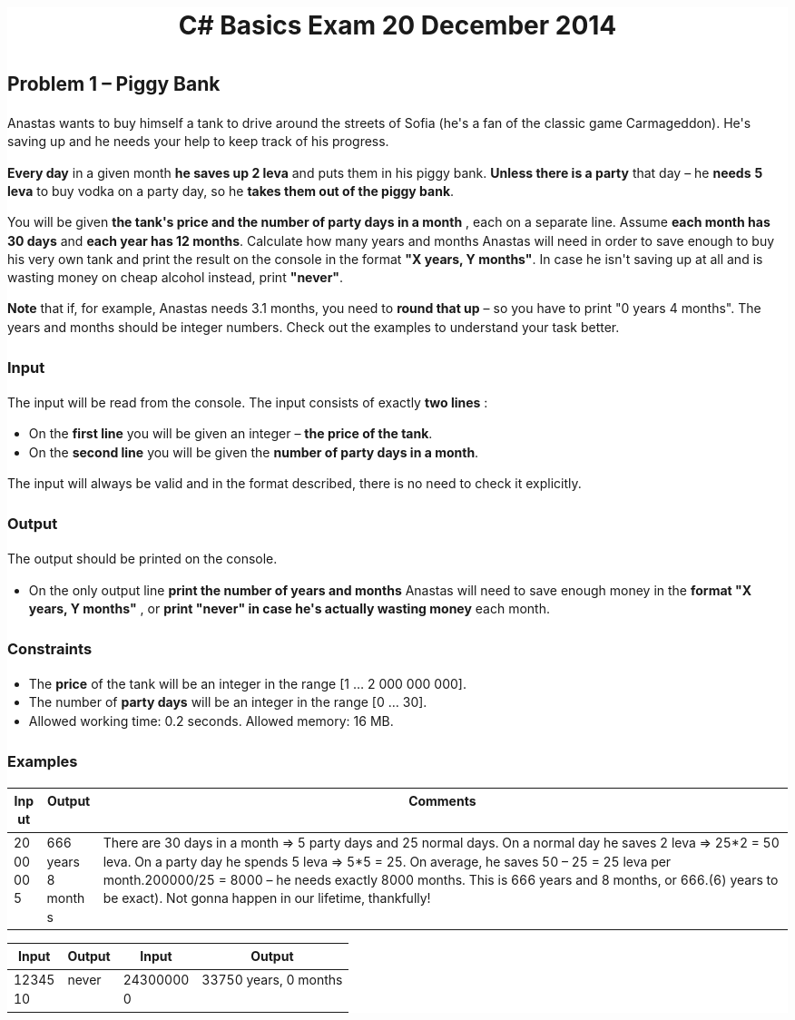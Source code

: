 ﻿# <p align="center"> C# Basics Exam 20 December 2014 <p>

## Problem 1 – Piggy Bank

Anastas wants to buy himself a tank to drive around the streets of Sofia (he&#39;s a fan of the classic game Carmageddon). He&#39;s saving up and he needs your help to keep track of his progress.

**Every day** in a given month **he saves up 2 leva** and puts them in his piggy bank. **Unless there is a party** that day – he **needs** **5 leva** to buy vodka on a party day, so he **takes them out of the piggy bank**.

You will be given **the tank&#39;s price and the number of party days in a month** , each on a separate line. Assume **each month has 30 days** and **each year has 12 months**. Calculate how many years and months Anastas will need in order to save enough to buy his very own tank and print the result on the console in the format **&quot;X years, Y months&quot;**. In case he isn&#39;t saving up at all and is wasting money on cheap alcohol instead, print **&quot;never&quot;**.

**Note** that if, for example, Anastas needs 3.1 months, you need to **round that up** – so you have to print &quot;0 years 4 months&quot;. The years and months should be integer numbers. Check out the examples to understand your task better.

### Input

The input will be read from the console. The input consists of exactly **two lines** :

- On the **first line** you will be given an integer – **the price of the tank**.
- On the **second line** you will be given the **number of party days in a month**.

The input will always be valid and in the format described, there is no need to check it explicitly.

### Output

The output should be printed on the console.

- On the only output line **print the number of years and months** Anastas will need to save enough money in the **format &quot;X years, Y months&quot;** , or **print &quot;never&quot; in case he&#39;s actually wasting money** each month.

### Constraints

- The **price** of the tank will be an integer in the range [1 … 2 000 000 000].
- The number of **party days** will be an integer in the range [0 … 30].
- Allowed working time: 0.2 seconds. Allowed memory: 16 MB.

### Examples

| **Input** | **Output** | **Comments** |
| --- | --- | --- |
| 200000 <br/> 5 | 666 years 8 months | There are 30 days in a month =&gt; 5 party days and 25 normal days. On a normal day he saves 2 leva =&gt; 25\*2 = 50 leva. On a party day he spends 5 leva =&gt; 5\*5 = 25. On average, he saves 50 – 25 = 25 leva per month.200000/25 = 8000 – he needs exactly 8000 months. This is 666 years and 8 months, or 666.(6) years to be exact). Not gonna happen in our lifetime, thankfully! |

| **Input** | **Output** | **Input** | **Output** |
| --- | --- | --- | --- |
| 12345 <br/> 10 | never | 24300000 <br/> 0 | 33750 years, 0 months |
